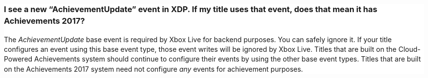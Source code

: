 ### I see a new “AchievementUpdate” event in XDP. If my title uses that event, does that mean it has Achievements 2017?

The *AchievementUpdate* base event is required by Xbox Live for backend purposes. You can safely ignore it. If your title configures an event using this base event type, those event writes will be ignored by Xbox Live. Titles that are built on the Cloud-Powered Achievements system should continue to configure their events by using the other base event types. Titles that are built on the Achievements 2017 system need not configure *any* events for achievement purposes.
